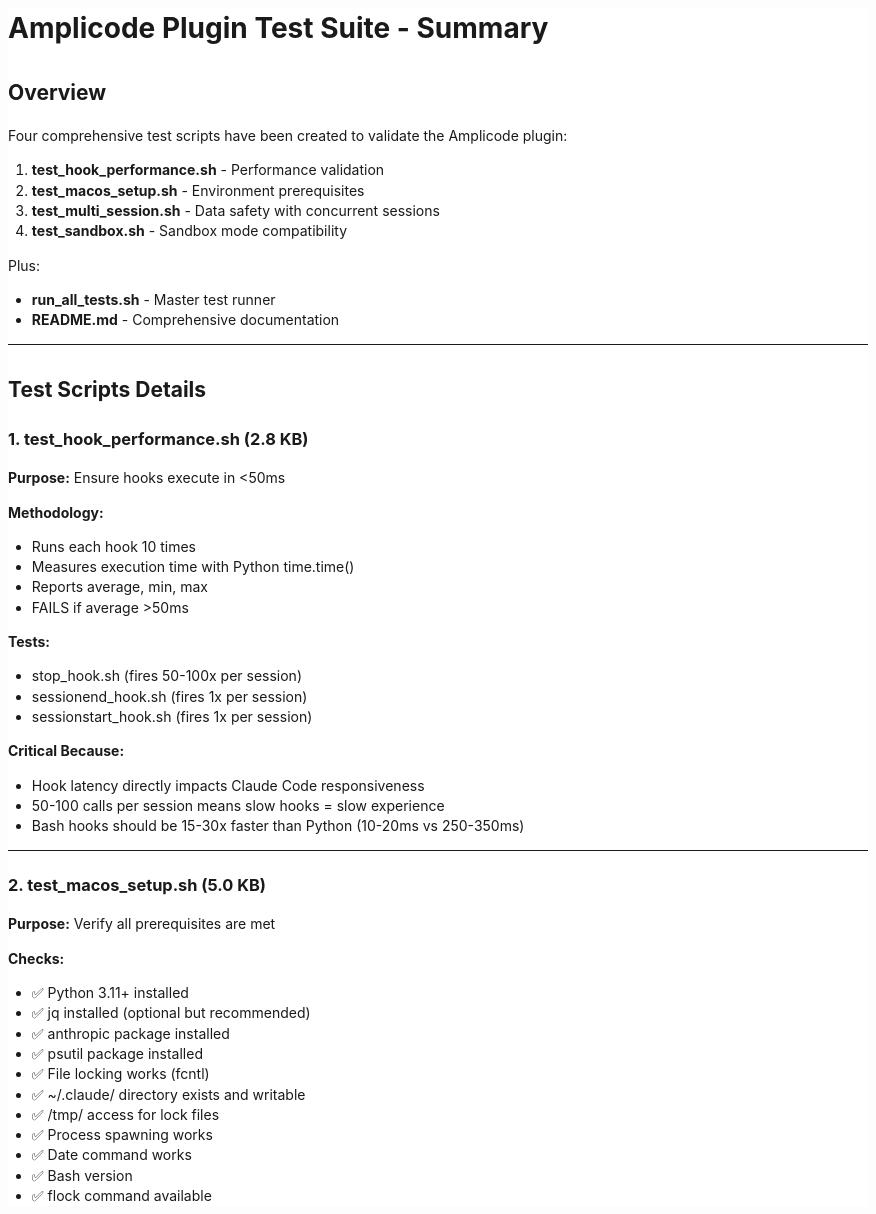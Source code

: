 # Amplicode Plugin Test Suite - Summary

## Overview

Four comprehensive test scripts have been created to validate the Amplicode plugin:

1. **test_hook_performance.sh** - Performance validation
2. **test_macos_setup.sh** - Environment prerequisites
3. **test_multi_session.sh** - Data safety with concurrent sessions
4. **test_sandbox.sh** - Sandbox mode compatibility

Plus:
- **run_all_tests.sh** - Master test runner
- **README.md** - Comprehensive documentation

---

## Test Scripts Details

### 1. test_hook_performance.sh (2.8 KB)
**Purpose:** Ensure hooks execute in <50ms

**Methodology:**
- Runs each hook 10 times
- Measures execution time with Python time.time()
- Reports average, min, max
- FAILS if average >50ms

**Tests:**
- stop_hook.sh (fires 50-100x per session)
- sessionend_hook.sh (fires 1x per session)
- sessionstart_hook.sh (fires 1x per session)

**Critical Because:**
- Hook latency directly impacts Claude Code responsiveness
- 50-100 calls per session means slow hooks = slow experience
- Bash hooks should be 15-30x faster than Python (10-20ms vs 250-350ms)

---

### 2. test_macos_setup.sh (5.0 KB)
**Purpose:** Verify all prerequisites are met

**Checks:**
- ✅ Python 3.11+ installed
- ✅ jq installed (optional but recommended)
- ✅ anthropic package installed
- ✅ psutil package installed
- ✅ File locking works (fcntl)
- ✅ ~/.claude/ directory exists and writable
- ✅ /tmp/ access for lock files
- ✅ Process spawning works
- ✅ Date command works
- ✅ Bash version
- ✅ flock command available
